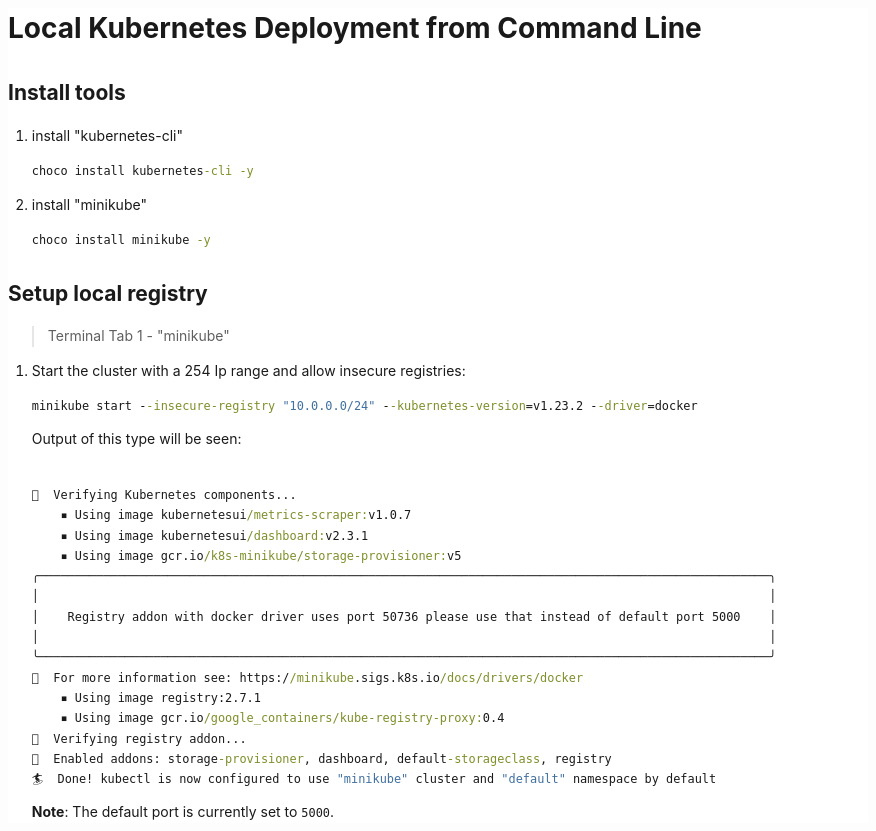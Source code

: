 # Local Kubernetes Deployment from Command Line

## Install tools

1. install "kubernetes-cli"

    ```cmd
    choco install kubernetes-cli -y
    ```

1. install "minikube"

     ``` cmd
    choco install minikube -y
    ```

## Setup local registry

> Terminal Tab 1 - "minikube"

1. Start the cluster with a 254 Ip range and allow insecure registries:
   
    ``` cmd
    minikube start --insecure-registry "10.0.0.0/24" --kubernetes-version=v1.23.2 --driver=docker
    ```

    Output of this type will be seen:

    ``` cmd

    🔎  Verifying Kubernetes components...
        ▪ Using image kubernetesui/metrics-scraper:v1.0.7
        ▪ Using image kubernetesui/dashboard:v2.3.1
        ▪ Using image gcr.io/k8s-minikube/storage-provisioner:v5
    ╭──────────────────────────────────────────────────────────────────────────────────────────────────────╮
    │                                                                                                      │
    │    Registry addon with docker driver uses port 50736 please use that instead of default port 5000    │
    │                                                                                                      │
    ╰──────────────────────────────────────────────────────────────────────────────────────────────────────╯
    📘  For more information see: https://minikube.sigs.k8s.io/docs/drivers/docker
        ▪ Using image registry:2.7.1
        ▪ Using image gcr.io/google_containers/kube-registry-proxy:0.4
    🔎  Verifying registry addon...
    🌟  Enabled addons: storage-provisioner, dashboard, default-storageclass, registry
    🏄  Done! kubectl is now configured to use "minikube" cluster and "default" namespace by default
    ```

    **Note**: The default port is currently set to `5000`.
